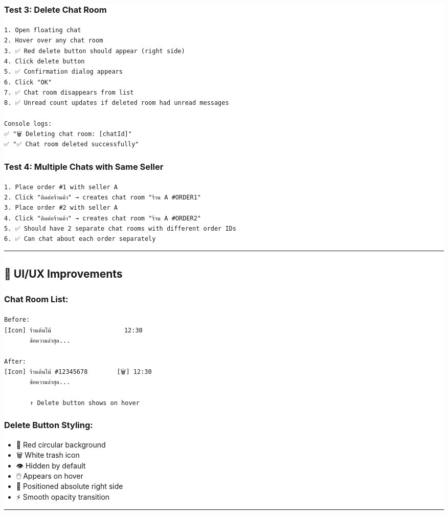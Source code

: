 ### Test 3: Delete Chat Room
```
1. Open floating chat
2. Hover over any chat room
3. ✅ Red delete button should appear (right side)
4. Click delete button
5. ✅ Confirmation dialog appears
6. Click "OK"
7. ✅ Chat room disappears from list
8. ✅ Unread count updates if deleted room had unread messages

Console logs:
✅ "🗑️ Deleting chat room: [chatId]"
✅ "✅ Chat room deleted successfully"
```

### Test 4: Multiple Chats with Same Seller
```
1. Place order #1 with seller A
2. Click "ติดต่อร้านค้า" → creates chat room "ร้าน A #ORDER1"
3. Place order #2 with seller A
4. Click "ติดต่อร้านค้า" → creates chat room "ร้าน A #ORDER2"
5. ✅ Should have 2 separate chat rooms with different order IDs
6. ✅ Can chat about each order separately
```

---

## 🎨 UI/UX Improvements

### Chat Room List:
```
Before:
[Icon] ร้านต้นไม้                    12:30
       ข้อความล่าสุด...

After:
[Icon] ร้านต้นไม้ #12345678        [🗑️] 12:30
       ข้อความล่าสุด...
       
       ↑ Delete button shows on hover
```

### Delete Button Styling:
- 🔴 Red circular background
- 🗑️ White trash icon
- 👁️ Hidden by default
- 🖱️ Appears on hover
- 📍 Positioned absolute right side
- ⚡ Smooth opacity transition

---